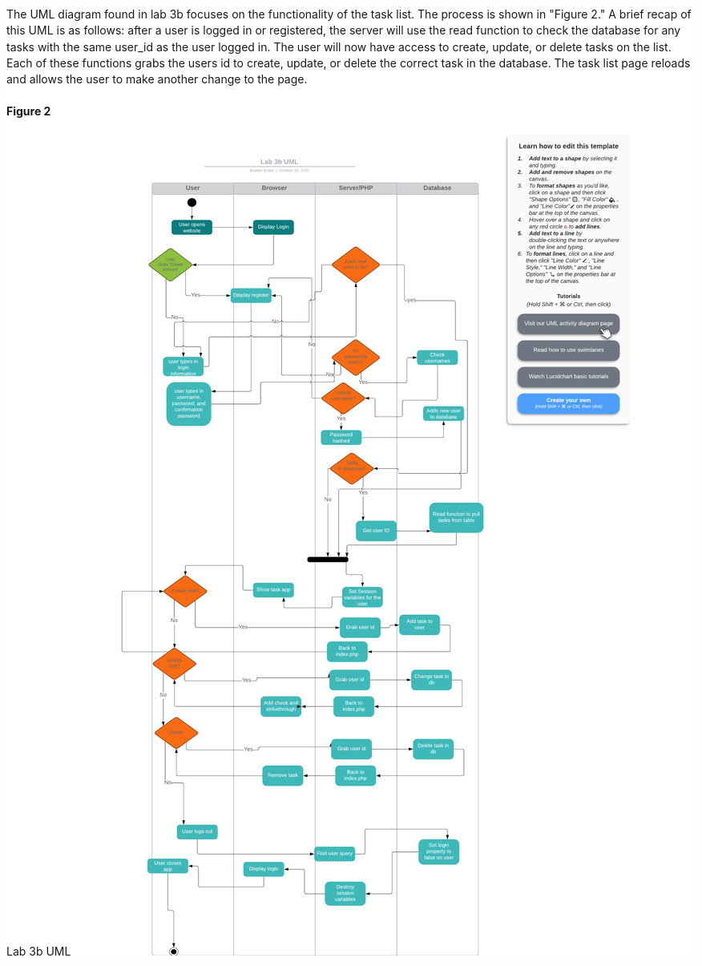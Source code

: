 The UML diagram found in lab 3b focuses on the functionality of the task list. The process is shown in "Figure 2." A brief recap of this UML is as follows: after a user is logged in or registered, the server will use the read function to check the database for any tasks with the same user_id as the user logged in. The user will now have access to create, update, or delete tasks on the list. Each of these functions grabs the users id to create, update, or delete the correct task in the database. The task list page reloads and allows the user to make another change to the page.  

#### Figure 2
Lab 3b UML
![Lab 3b UML](PNG/Lab3bUML.png)
